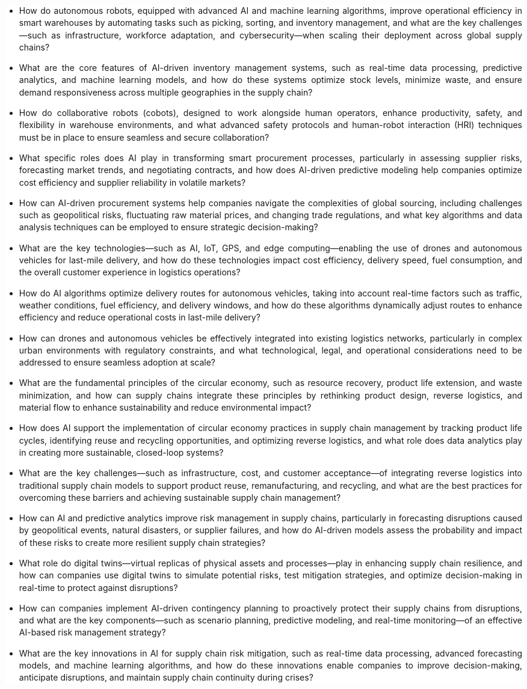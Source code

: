 - <p style="text-align: justify;">How do autonomous robots, equipped with advanced AI and machine learning algorithms, improve operational efficiency in smart warehouses by automating tasks such as picking, sorting, and inventory management, and what are the key challenges—such as infrastructure, workforce adaptation, and cybersecurity—when scaling their deployment across global supply chains?</p>
- <p style="text-align: justify;">What are the core features of AI-driven inventory management systems, such as real-time data processing, predictive analytics, and machine learning models, and how do these systems optimize stock levels, minimize waste, and ensure demand responsiveness across multiple geographies in the supply chain?</p>
- <p style="text-align: justify;">How do collaborative robots (cobots), designed to work alongside human operators, enhance productivity, safety, and flexibility in warehouse environments, and what advanced safety protocols and human-robot interaction (HRI) techniques must be in place to ensure seamless and secure collaboration?</p>
- <p style="text-align: justify;">What specific roles does AI play in transforming smart procurement processes, particularly in assessing supplier risks, forecasting market trends, and negotiating contracts, and how does AI-driven predictive modeling help companies optimize cost efficiency and supplier reliability in volatile markets?</p>
- <p style="text-align: justify;">How can AI-driven procurement systems help companies navigate the complexities of global sourcing, including challenges such as geopolitical risks, fluctuating raw material prices, and changing trade regulations, and what key algorithms and data analysis techniques can be employed to ensure strategic decision-making?</p>
- <p style="text-align: justify;">What are the key technologies—such as AI, IoT, GPS, and edge computing—enabling the use of drones and autonomous vehicles for last-mile delivery, and how do these technologies impact cost efficiency, delivery speed, fuel consumption, and the overall customer experience in logistics operations?</p>
- <p style="text-align: justify;">How do AI algorithms optimize delivery routes for autonomous vehicles, taking into account real-time factors such as traffic, weather conditions, fuel efficiency, and delivery windows, and how do these algorithms dynamically adjust routes to enhance efficiency and reduce operational costs in last-mile delivery?</p>
- <p style="text-align: justify;">How can drones and autonomous vehicles be effectively integrated into existing logistics networks, particularly in complex urban environments with regulatory constraints, and what technological, legal, and operational considerations need to be addressed to ensure seamless adoption at scale?</p>
- <p style="text-align: justify;">What are the fundamental principles of the circular economy, such as resource recovery, product life extension, and waste minimization, and how can supply chains integrate these principles by rethinking product design, reverse logistics, and material flow to enhance sustainability and reduce environmental impact?</p>
- <p style="text-align: justify;">How does AI support the implementation of circular economy practices in supply chain management by tracking product life cycles, identifying reuse and recycling opportunities, and optimizing reverse logistics, and what role does data analytics play in creating more sustainable, closed-loop systems?</p>
- <p style="text-align: justify;">What are the key challenges—such as infrastructure, cost, and customer acceptance—of integrating reverse logistics into traditional supply chain models to support product reuse, remanufacturing, and recycling, and what are the best practices for overcoming these barriers and achieving sustainable supply chain management?</p>
- <p style="text-align: justify;">How can AI and predictive analytics improve risk management in supply chains, particularly in forecasting disruptions caused by geopolitical events, natural disasters, or supplier failures, and how do AI-driven models assess the probability and impact of these risks to create more resilient supply chain strategies?</p>
- <p style="text-align: justify;">What role do digital twins—virtual replicas of physical assets and processes—play in enhancing supply chain resilience, and how can companies use digital twins to simulate potential risks, test mitigation strategies, and optimize decision-making in real-time to protect against disruptions?</p>
- <p style="text-align: justify;">How can companies implement AI-driven contingency planning to proactively protect their supply chains from disruptions, and what are the key components—such as scenario planning, predictive modeling, and real-time monitoring—of an effective AI-based risk management strategy?</p>
- <p style="text-align: justify;">What are the key innovations in AI for supply chain risk mitigation, such as real-time data processing, advanced forecasting models, and machine learning algorithms, and how do these innovations enable companies to improve decision-making, anticipate disruptions, and maintain supply chain continuity during crises?</p>
